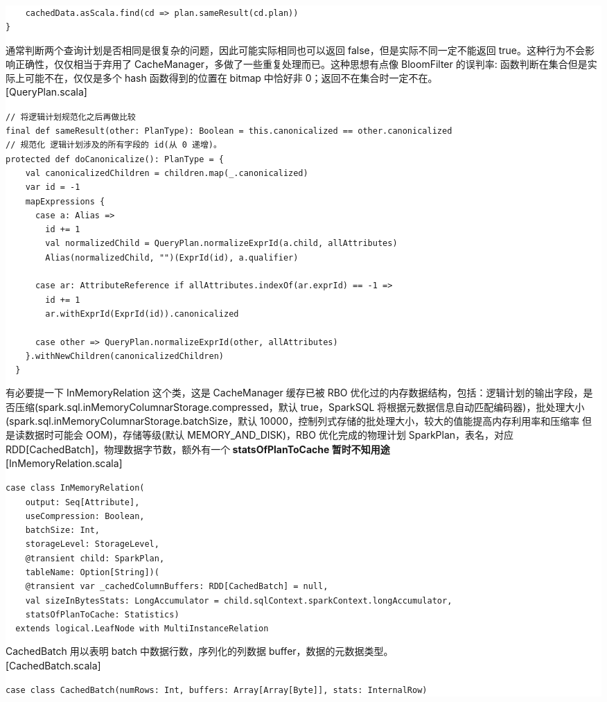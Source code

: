 ```
    cachedData.asScala.find(cd => plan.sameResult(cd.plan))
} 
```
通常判断两个查询计划是否相同是很复杂的问题，因此可能实际相同也可以返回 false，但是实际不同一定不能返回 true。这种行为不会影响正确性，仅仅相当于弃用了 CacheManager，多做了一些重复处理而已。这种思想有点像 BloomFilter 的误判率: 函数判断在集合但是实际上可能不在，仅仅是多个 hash 函数得到的位置在 bitmap 中恰好非 0；返回不在集合时一定不在。  
[QueryPlan.scala]

```
// 将逻辑计划规范化之后再做比较
final def sameResult(other: PlanType): Boolean = this.canonicalized == other.canonicalized
// 规范化 逻辑计划涉及的所有字段的 id(从 0 递增)。
protected def doCanonicalize(): PlanType = {
    val canonicalizedChildren = children.map(_.canonicalized)
    var id = -1
    mapExpressions {
      case a: Alias =>
        id += 1
        val normalizedChild = QueryPlan.normalizeExprId(a.child, allAttributes)
        Alias(normalizedChild, "")(ExprId(id), a.qualifier)

      case ar: AttributeReference if allAttributes.indexOf(ar.exprId) == -1 =>
        id += 1
        ar.withExprId(ExprId(id)).canonicalized

      case other => QueryPlan.normalizeExprId(other, allAttributes)
    }.withNewChildren(canonicalizedChildren)
  }
```
有必要提一下 InMemoryRelation 这个类，这是 CacheManager 缓存已被 RBO 优化过的内存数据结构，包括：逻辑计划的输出字段，是否压缩(spark.sql.inMemoryColumnarStorage.compressed，默认 true，SparkSQL 将根据元数据信息自动匹配编码器)，批处理大小(spark.sql.inMemoryColumnarStorage.batchSize，默认 10000，控制列式存储的批处理大小，较大的值能提高内存利用率和压缩率 但是读数据时可能会 OOM)，存储等级(默认 MEMORY_AND_DISK)，RBO 优化完成的物理计划 SparkPlan，表名，对应 RDD[CachedBatch]，物理数据字节数，额外有一个<b> statsOfPlanToCache 暂时不知用途</b>  
[InMemoryRelation.scala]

```
case class InMemoryRelation(
    output: Seq[Attribute],
    useCompression: Boolean,
    batchSize: Int,
    storageLevel: StorageLevel,
    @transient child: SparkPlan,
    tableName: Option[String])(
    @transient var _cachedColumnBuffers: RDD[CachedBatch] = null,
    val sizeInBytesStats: LongAccumulator = child.sqlContext.sparkContext.longAccumulator,
    statsOfPlanToCache: Statistics)
  extends logical.LeafNode with MultiInstanceRelation
```
CachedBatch 用以表明 batch 中数据行数，序列化的列数据 buffer，数据的元数据类型。  
[CachedBatch.scala]

```
case class CachedBatch(numRows: Int, buffers: Array[Array[Byte]], stats: InternalRow)
```
